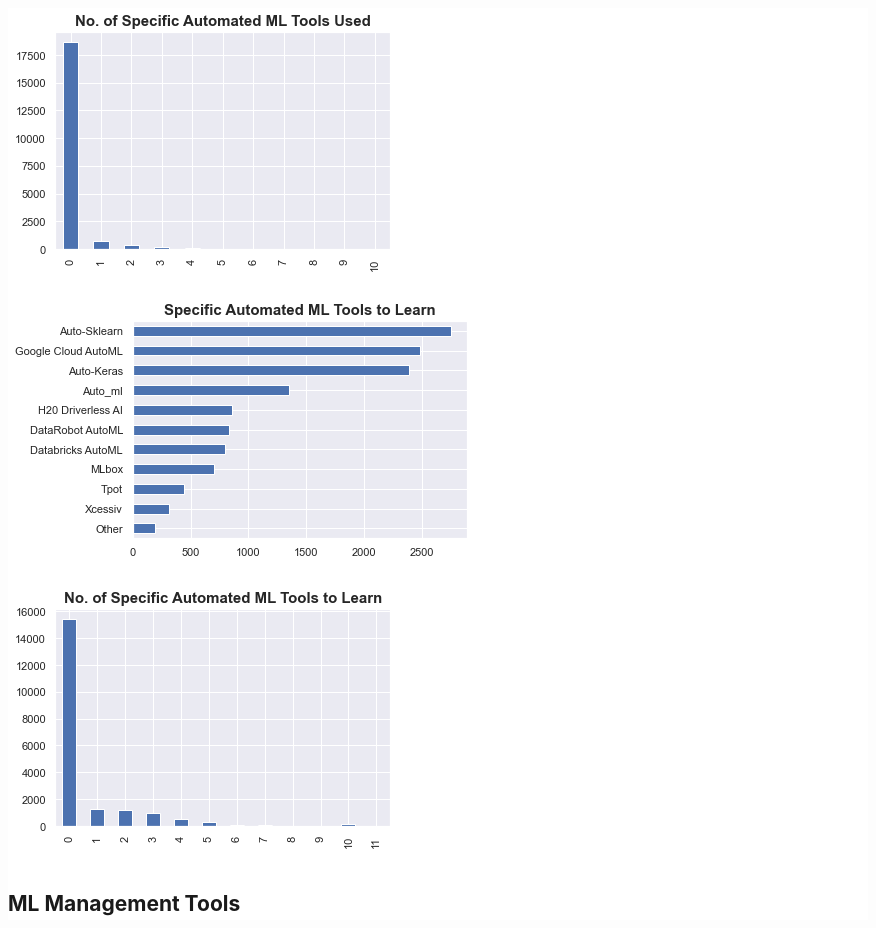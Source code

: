 ![png](/2020/images/output_23_5.png)



![png](/2020/images/output_23_6.png)



![png](/2020/images/output_23_7.png)


## ML Management Tools
